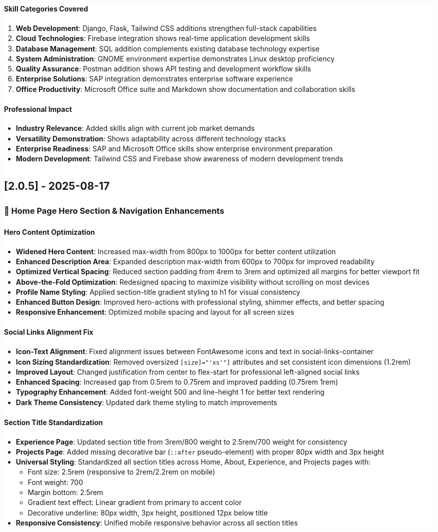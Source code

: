 #### Skill Categories Covered

1. **Web Development**: Django, Flask, Tailwind CSS additions strengthen full-stack capabilities
2. **Cloud Technologies**: Firebase integration shows real-time application development skills
3. **Database Management**: SQL addition complements existing database technology expertise
4. **System Administration**: GNOME environment expertise demonstrates Linux desktop proficiency
5. **Quality Assurance**: Postman addition shows API testing and development workflow skills
6. **Enterprise Solutions**: SAP integration demonstrates enterprise software experience
7. **Office Productivity**: Microsoft Office suite and Markdown show documentation and collaboration skills

#### Professional Impact

- **Industry Relevance**: Added skills align with current job market demands
- **Versatility Demonstration**: Shows adaptability across different technology stacks
- **Enterprise Readiness**: SAP and Microsoft Office skills show enterprise environment preparation
- **Modern Development**: Tailwind CSS and Firebase show awareness of modern development trends

## [2.0.5] - 2025-08-17

### 🎨 Home Page Hero Section & Navigation Enhancements

#### Hero Content Optimization

- **Widened Hero Content**: Increased max-width from 800px to 1000px for better content utilization
- **Enhanced Description Area**: Expanded description max-width from 600px to 700px for improved readability
- **Optimized Vertical Spacing**: Reduced section padding from 4rem to 3rem and optimized all margins for better viewport fit
- **Above-the-Fold Optimization**: Redesigned spacing to maximize visibility without scrolling on most devices
- **Profile Name Styling**: Applied section-title gradient styling to h1 for visual consistency
- **Enhanced Button Design**: Improved hero-actions with professional styling, shimmer effects, and better spacing
- **Responsive Enhancement**: Optimized mobile spacing and layout for all screen sizes

#### Social Links Alignment Fix

- **Icon-Text Alignment**: Fixed alignment issues between FontAwesome icons and text in social-links-container
- **Icon Sizing Standardization**: Removed oversized `[size]="'xs'"]` attributes and set consistent icon dimensions (1.2rem)
- **Improved Layout**: Changed justification from center to flex-start for professional left-aligned social links
- **Enhanced Spacing**: Increased gap from 0.5rem to 0.75rem and improved padding (0.75rem 1rem)
- **Typography Enhancement**: Added font-weight 500 and line-height 1 for better text rendering
- **Dark Theme Consistency**: Updated dark theme styling to match improvements

#### Section Title Standardization

- **Experience Page**: Updated section title from 3rem/800 weight to 2.5rem/700 weight for consistency
- **Projects Page**: Added missing decorative bar (`::after` pseudo-element) with proper 80px width and 3px height
- **Universal Styling**: Standardized all section titles across Home, About, Experience, and Projects pages with:
  - Font size: 2.5rem (responsive to 2rem/2.2rem on mobile)
  - Font weight: 700
  - Margin bottom: 2.5rem
  - Gradient text effect: Linear gradient from primary to accent color
  - Decorative underline: 80px width, 3px height, positioned 12px below title
- **Responsive Consistency**: Unified mobile responsive behavior across all section titles

